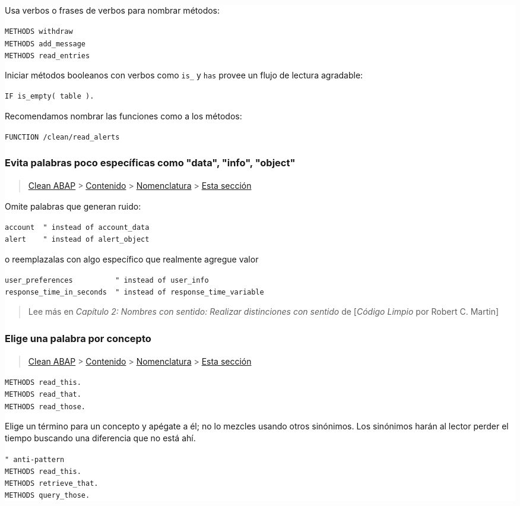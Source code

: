 Usa verbos o frases de verbos para nombrar métodos:

```ABAP
METHODS withdraw
METHODS add_message
METHODS read_entries
```
Iniciar métodos booleanos con verbos como `is_` y `has` provee un flujo de lectura agradable:

```ABAP
IF is_empty( table ).
```
Recomendamos nombrar las funciones como a los métodos:

```ABAP
FUNCTION /clean/read_alerts
```

### Evita palabras poco específicas como "data", "info", "object"

> [Clean ABAP](#clean-abap) > [Contenido](#contenido) > [Nomenclatura](#nomenclatura) > [Esta sección](#evita-palabras-poco-específicas-como-data-info-object)

Omite palabras que generan ruido:

```ABAP
account  " instead of account_data
alert    " instead of alert_object
```
o reemplazalas con algo específico que realmente agregue valor

```ABAP
user_preferences          " instead of user_info
response_time_in_seconds  " instead of response_time_variable
```

> Lee más en _Capítulo 2: Nombres con sentido: Realizar distinciones con sentido_ de [_Código Limpio_ por Robert C. Martin]

### Elige una palabra por concepto

> [Clean ABAP](#clean-abap) > [Contenido](#contenido) > [Nomenclatura](#nomenclatura) > [Esta sección](#elige-una-palabra-por-concepto)

```ABAP
METHODS read_this.
METHODS read_that.
METHODS read_those.
```

Elige un término para un concepto y apégate a él; no lo mezcles usando otros sinónimos.
Los sinónimos harán al lector perder el tiempo buscando una diferencia que no está ahí.

```ABAP
" anti-pattern
METHODS read_this.
METHODS retrieve_that.
METHODS query_those.
```


[_Clean Code_ por Robert C. Martin]: https://www.oreilly.com/library/view/clean-code/9780136083238/